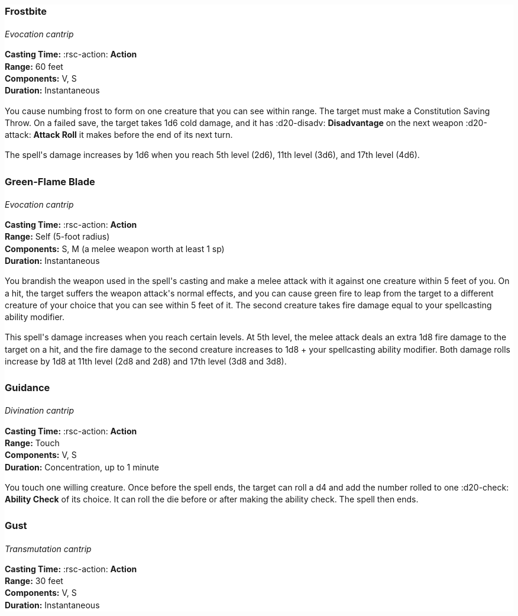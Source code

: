 ### Frostbite
*Evocation cantrip*
  
**Casting Time:** :rsc-action: **Action**  
**Range:** 60 feet  
**Components:** V, S  
**Duration:** Instantaneous

You cause numbing frost to form on one creature that you can see within range. The target must make a Constitution Saving Throw. On a failed save, the target takes 1d6 cold damage, and it has :d20-disadv: **Disadvantage** on the next weapon :d20-attack: **Attack Roll** it makes before the end of its next turn.

The spell's damage increases by 1d6 when you reach 5th level (2d6), 11th level (3d6), and 17th level (4d6).

### Green-Flame Blade
*Evocation cantrip*
  
**Casting Time:** :rsc-action: **Action**  
**Range:** Self (5-foot radius)  
**Components:** S, M (a melee weapon worth at least 1 sp)  
**Duration:** Instantaneous

You brandish the weapon used in the spell's casting and make a melee attack with it against one creature within 5 feet of you. On a hit, the target suffers the weapon attack's normal effects, and you can cause green fire to leap from the target to a different creature of your choice that you can see within 5 feet of it. The second creature takes fire damage equal to your spellcasting ability modifier.

This spell's damage increases when you reach certain levels. At 5th level, the melee attack deals an extra 1d8 fire damage to the target on a hit, and the fire damage to the second creature increases to 1d8 + your spellcasting ability modifier. Both damage rolls increase by 1d8 at 11th level (2d8 and 2d8) and 17th level (3d8 and 3d8).

### Guidance
*Divination cantrip*
  
**Casting Time:** :rsc-action: **Action**  
**Range:** Touch  
**Components:** V, S  
**Duration:** Concentration, up to 1 minute

You touch one willing creature. Once before the spell ends, the target can roll a d4 and add the number rolled to one :d20-check: **Ability Check** of its choice. It can roll the die before or after making the ability check. The spell then ends.

### Gust
*Transmutation cantrip*
  
**Casting Time:** :rsc-action: **Action**  
**Range:** 30 feet  
**Components:** V, S  
**Duration:** Instantaneous
